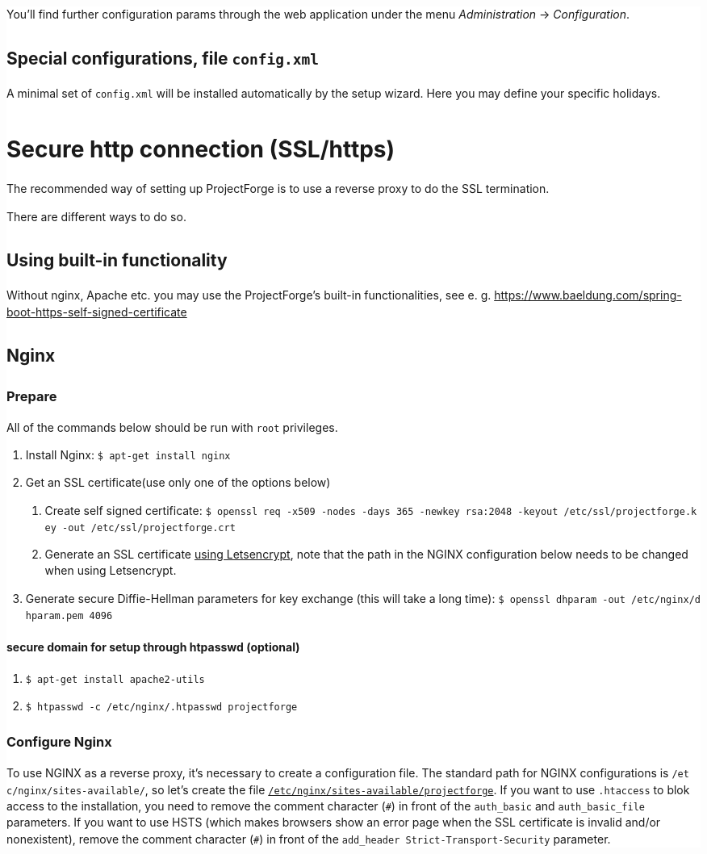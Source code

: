 You’ll find further configuration params through the web application
under the menu *Administration* → *Configuration*.

## Special configurations, file `config.xml`

A minimal set of `config.xml` will be installed automatically by the
setup wizard. Here you may define your specific holidays.

# Secure http connection (SSL/https)

The recommended way of setting up ProjectForge is to use a reverse proxy
to do the SSL termination.

There are different ways to do so.

## Using built-in functionality

Without nginx, Apache etc. you may use the ProjectForge’s built-in
functionalities, see e. g.
<https://www.baeldung.com/spring-boot-https-self-signed-certificate>

## Nginx

### Prepare

All of the commands below should be run with `root` privileges.

1.  Install Nginx: `$ apt-get install nginx`

2.  Get an SSL certificate(use only one of the options below)

    1.  Create self signed certificate:
        `$ openssl req -x509 -nodes -days 365 -newkey rsa:2048 -keyout /etc/ssl/projectforge.key -out /etc/ssl/projectforge.crt`

    2.  Generate an SSL certificate [using
        Letsencrypt](https://letsencrypt.org/getting-started/), note
        that the path in the NGINX configuration below needs to be
        changed when using Letsencrypt.

3.  Generate secure Diffie-Hellman parameters for key exchange (this
    will take a long time):
    `$ openssl dhparam -out /etc/nginx/dhparam.pem 4096`

#### secure domain for setup through htpasswd (optional)

1.  `$ apt-get install apache2-utils`

2.  `$ htpasswd -c /etc/nginx/.htpasswd projectforge`

### Configure Nginx

To use NGINX as a reverse proxy, it’s necessary to create a
configuration file. The standard path for NGINX configurations is
`/etc/nginx/sites-available/`, so let’s create the file
[`/etc/nginx/sites-available/projectforge`](misc/nginx_sites-available_projectforge).
If you want to use `.htaccess` to blok access to the installation, you
need to remove the comment character (`#`) in front of the `auth_basic`
and `auth_basic_file` parameters. If you want to use HSTS (which makes
browsers show an error page when the SSL certificate is invalid and/or
nonexistent), remove the comment character (`#`) in front of the
`add_header Strict-Transport-Security` parameter.
